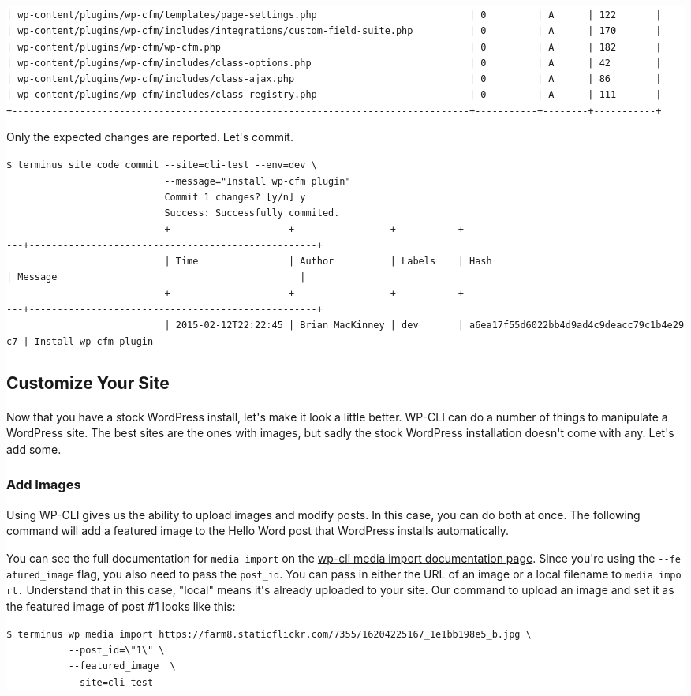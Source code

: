 ```
| wp-content/plugins/wp-cfm/templates/page-settings.php                           | 0         | A      | 122       |
| wp-content/plugins/wp-cfm/includes/integrations/custom-field-suite.php          | 0         | A      | 170       |
| wp-content/plugins/wp-cfm/wp-cfm.php                                            | 0         | A      | 182       |
| wp-content/plugins/wp-cfm/includes/class-options.php                            | 0         | A      | 42        |
| wp-content/plugins/wp-cfm/includes/class-ajax.php                               | 0         | A      | 86        |
| wp-content/plugins/wp-cfm/includes/class-registry.php                           | 0         | A      | 111       |
+---------------------------------------------------------------------------------+-----------+--------+-----------+
```
Only the expected changes are reported. Let's commit.
```
$ terminus site code commit --site=cli-test --env=dev \
                            --message="Install wp-cfm plugin"
                            Commit 1 changes? [y/n] y
                            Success: Successfully commited.
                            +---------------------+-----------------+-----------+------------------------------------------+---------------------------------------------------+
                            | Time                | Author          | Labels    | Hash                                     | Message                                           |
                            +---------------------+-----------------+-----------+------------------------------------------+---------------------------------------------------+
                            | 2015-02-12T22:22:45 | Brian MacKinney | dev       | a6ea17f55d6022bb4d9ad4c9deacc79c1b4e29c7 | Install wp-cfm plugin
```


## Customize Your Site
Now that you have a stock WordPress install, let's make it look a little better. WP-CLI can do a number of things to manipulate a WordPress site. The best sites are the ones with images, but sadly the stock WordPress installation doesn't come with any. Let's add some.

### Add Images
Using WP-CLI gives us the ability to upload images and modify posts. In this case, you can do both at once. The following command will add a featured image to the Hello Word post that WordPress installs automatically.

You can see the full documentation for `media import` on the [wp-cli media import documentation page](http://wp-cli.org/commands/media/import/). Since you're using the `--featured_image` flag, you also need to pass the `post_id`. You can pass in either the URL of an image or a local filename to `media import.` Understand that in this case, "local" means it's already uploaded to your site. Our command to upload an image and set it as the featured image of post #1 looks like this:
```
$ terminus wp media import https://farm8.staticflickr.com/7355/16204225167_1e1bb198e5_b.jpg \
           --post_id=\"1\" \  
           --featured_image  \  
           --site=cli-test  
```
